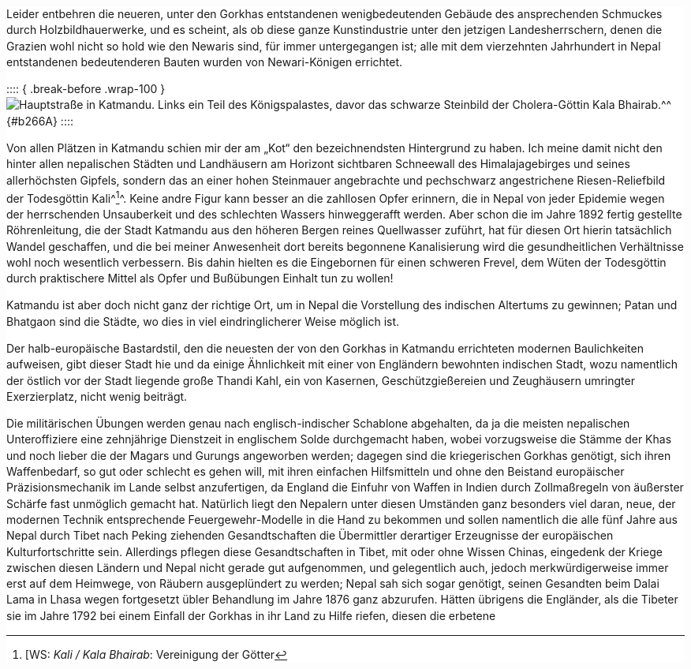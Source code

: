 Leider entbehren die neueren, unter den Gorkhas entstandenen
wenigbedeutenden Gebäude des ansprechenden Schmuckes durch
Holzbildhauerwerke, und es scheint, als ob diese ganze Kunstindustrie
unter den jetzigen Landesherrschern, denen die Grazien wohl nicht so
hold wie den Newaris sind, für immer untergegangen ist; alle mit dem
vierzehnten Jahrhundert in Nepal entstandenen bedeutenderen Bauten
wurden von Newari-Königen errichtet.

:::: { .break-before .wrap-100 }
![Hauptstraße in Katmandu. <small>Links ein Teil des Königspalastes, davor das schwarze Steinbild
der Cholera-Göttin Kala Bhairab.^[^528]^</small>](Kurt_boeck_indien_nepal_266A.jpg "Kurt_boeck_indien_nepal_266A.jpg"){#b266A}
::::

Von allen Plätzen in Katmandu schien mir der am „Kot“ den
bezeichnendsten Hintergrund zu haben. Ich meine damit nicht den hinter
allen nepalischen Städten und Landhäusern am Horizont sichtbaren
Schneewall des Himalajagebirges und seines allerhöchsten Gipfels,
sondern das an einer hohen Steinmauer angebrachte und pechschwarz
angestrichene Riesen-Reliefbild der Todesgöttin Kali^[^528]^. Keine andre
Figur kann besser an die zahllosen Opfer erinnern, die in Nepal von
jeder Epidemie wegen der herrschenden Unsauberkeit und des schlechten
Wassers hinweggerafft werden. Aber schon die im Jahre 1892 fertig
gestellte Röhrenleitung, die der Stadt Katmandu aus den höheren Bergen
reines Quellwasser zuführt, hat für diesen Ort hierin tatsächlich Wandel
geschaffen, und die bei meiner Anwesenheit dort bereits begonnene
Kanalisierung wird die gesundheitlichen Verhältnisse wohl noch
wesentlich verbessern. Bis dahin hielten es die Eingebornen für einen
schweren Frevel, dem Wüten der Todesgöttin durch praktischere Mittel als
Opfer und Bußübungen Einhalt tun zu wollen!

Katmandu ist aber doch nicht ganz der richtige Ort, um in Nepal die
Vorstellung des indischen Altertums zu gewinnen; Patan und Bhatgaon sind
die Städte, wo dies in viel eindringlicherer Weise möglich ist.

Der halb-europäische Bastardstil, den die neuesten der von den Gorkhas
in Katmandu errichteten modernen Baulichkeiten aufweisen, gibt dieser
Stadt hie und da einige Ähnlichkeit mit einer von Engländern bewohnten
indischen Stadt, wozu namentlich der östlich vor der Stadt liegende
große Thandi Kahl, ein von Kasernen, Geschützgießereien und Zeughäusern
umringter Exerzierplatz, nicht wenig beiträgt.

Die militärischen Übungen werden genau nach englisch-indischer Schablone
abgehalten, da ja die meisten nepalischen Unteroffiziere eine
zehnjährige Dienstzeit in englischem Solde durchgemacht haben, wobei
vorzugsweise die Stämme der Khas und noch lieber die der Magars und
Gurungs angeworben werden; dagegen sind die kriegerischen Gorkhas
genötigt, sich ihren Waffenbedarf,
so gut oder schlecht es gehen will, mit ihren einfachen Hilfsmitteln und
ohne den Beistand europäischer Präzisionsmechanik im Lande selbst
anzufertigen, da England die Einfuhr von Waffen in Indien durch
Zollmaßregeln von äußerster Schärfe fast unmöglich gemacht hat.
Natürlich liegt den Nepalern unter diesen Umständen ganz besonders viel
daran, neue, der modernen Technik entsprechende Feuergewehr-Modelle in
die Hand zu bekommen und sollen namentlich die alle fünf Jahre aus Nepal
durch Tibet nach Peking ziehenden Gesandtschaften die Übermittler
derartiger Erzeugnisse der europäischen Kulturfortschritte sein.
Allerdings pflegen diese Gesandtschaften in Tibet, mit oder ohne Wissen
Chinas, eingedenk der Kriege zwischen diesen Ländern und Nepal nicht
gerade gut aufgenommen, und gelegentlich auch, jedoch merkwürdigerweise
immer erst auf dem Heimwege, von Räubern ausgeplündert zu werden; Nepal
sah sich sogar genötigt, seinen Gesandten beim Dalai Lama in Lhasa wegen
fortgesetzt übler Behandlung im Jahre 1876 ganz abzurufen. Hätten
übrigens die Engländer, als die Tibeter sie im Jahre 1792 bei einem
Einfall der Gorkhas in ihr Land zu Hilfe riefen, diesen die erbetene

[^554]: [WS: *Tempel, Garuda, Durbar*: vergleiche [Patan Durbar Square](https://en.wikipedia.org/wiki/Patan_Durbar_Square) (en); 
[^521]: [WS: *Hanuman Dhoka*: vergleiche [Hanuman Dhoka](https://en.wikipedia.org/wiki/Hanuman_Dhoka) (en) (sowie
[^522]: [WS: *Kot*: vergleiche [Kot massacre](https://en.wikipedia.org/wiki/Kot_massacre) (en)]{.footnote}
[^523]: [WS: *skandalöse Holzschnitzereien*: beispielsweise wohl diejenigen
[^524]: [WS: *Krischna*: vergleiche [Krishna](https://de.wikipedia.org/wiki/Krishna)]{.footnote}
[^525]: [WS: *Newari-Tempel*: vergleiche
[^526]: [WS: *Marktplatz*: vergleiche [Durbar-Platz (Kathmandu)](https://de.wikipedia.org/wiki/Durbar-Platz_(Kathmandu)) 
[^527]: [WS: *in Fäulnis übergegangene Rettiche*: vergleiche [Nepalesische Küche](https://de.wikipedia.org/wiki/Nepalesische_Küche); 
[^528]: [WS: *Kali / Kala Bhairab*: Vereinigung der Götter
[^529]: [WS: *Tal von Pokhra*: vergleiche [Pokhara Valley](https://en.wikipedia.org/wiki/Pokhara_Valley) (en)]{.footnote}
[^530]: [WS: *Erskin*: vergleiche [John Erskine, 4. Baron Erskine](https://de.wikipedia.org/wiki/John_Erskine,_4._Baron_Erskine) 
[^531]: [WS: *Bhim Sen*: vergleiche [Bhimsen Thapa](https://de.wikipedia.org/wiki/Bhimsen_Thapa) (regierte als Nachfolger von
[^532]: [WS: *Volksmund; Bhim Sens Narrheit*: Vergleiche Anmerkung auf [Seite 255](ch021.xhtml#b255A).
[^533]: [WS: *Ranjang Pandi*: vergleiche [Rana Jang Pande](https://en.wikipedia.org/wiki/Rana_Jang_Pande)(en, regierte 1837-1840,
[^534]: [WS: *Rani Pokri-Teich*: vergleiche
[^535]: [WS: *Gul Radunat Singh*: nicht identifiert]{.footnote}
[^536]: [WS: *Talliju*: vergleiche [Taleju Temple](https://commons.wikimedia.org/wiki/Category:Taleju_Temple,_Kathmandu)]{.footnote}
[^537]: [WS: *Bodhmandal- und Kathisambu-Tempel*: waren zwei
[^538]: [WS: *Mehenkal*: *Mahankali* ist ein Avatar von sowohl
[^539]: [WS: im Bild links der
[^540]: [WS: *Prithi Narayan*: vergleiche [Prithvi Narayan Shah](https://de.wikipedia.org/wiki/Prithvi_Narayan_Shah) (regierte 1768-1775)]{.footnote}
[^541]: [WS: *Kirtipur*: vergleiche [Kirtipur](https://de.wikipedia.org/wiki/Kirtipur)]{.footnote}
[^542]: [WS: *Deo Talli-Tempel*: vergleiche
[^543]: [WS: *Tope, Garb*: Tope meint [Stupa](https://de.wikipedia.org/wiki/Stupa),
[^544]: [WS: *Narendra Mullah*: vergleiche [Yogendra Malla](https://commons.wikimedia.org/wiki/Category:Statue_of_Yogendra_Malla,_Patan)
[^545]: [WS: *Dschain-Tempel*: vergleiche [Krishna Mandir](https://commons.wikimedia.org/wiki/Category:Krishna_Mandir,_Patan) (Bilder)]{.footnote}
[^546]: [WS: *Bhupatindra Mullah*: vergleiche [Bhupatindra Malla](https://en.wikipedia.org/wiki/Bhupatindra_Malla) (en)]{.footnote}
[^547]: [WS: *Nankaupaß*: vergleiche [Juyongguan](https://de.wikipedia.org/wiki/Juyongguan), zu dem auch *Nankou*
[^548]: [WS: *zu kurz exponiert*: vergleiche [Unterbelichtung](https://de.wikipedia.org/wiki/Belichtung_(Fotografie))]{.footnote}
[^549]: [WS: *Dallmeyer-Objektive*: vergleiche [John Henry Dallmeyer](https://en.wikipedia.org/wiki/John_Henry_Dallmeyer) (en)]{.footnote}
[^550]: [WS: *Harh Singh im sechzehnten Jahrhundert*: vergleiche
[^551]: [WS: *Taumari-Platzes*: vergleiche [Taumadhi Square](https://commons.wikimedia.org/wiki/Category:Taumadhi_Square,_Bhaktapur) (Bilder)]{.footnote}
[^552]: [WS: *Siddha Pokri*: vergleiche [Ta Pukhu (Siddha Pokhari) in Bhaktapur](https://en.wikipedia.org/wiki/Bhaktapur#Ta_Pukhu_(Siddha_Pokhari)) (en)]{.footnote}
[^553]: [WS: *Biar oder Wihara*: vergleiche vorherige Anmerkung zu Vihara,